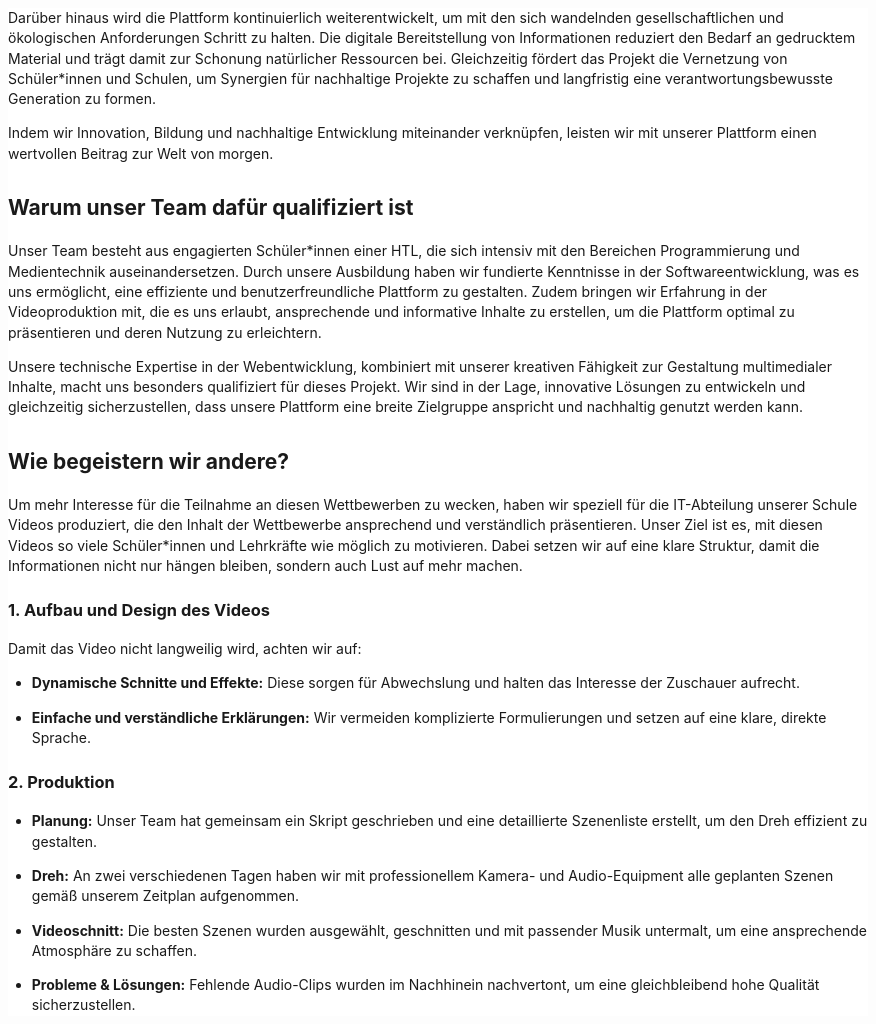 Darüber hinaus wird die Plattform kontinuierlich weiterentwickelt, um mit den sich wandelnden gesellschaftlichen und ökologischen Anforderungen Schritt zu halten. Die digitale Bereitstellung von Informationen reduziert den Bedarf an gedrucktem Material und trägt damit zur Schonung natürlicher Ressourcen bei. Gleichzeitig fördert das Projekt die Vernetzung von Schüler*innen und Schulen, um Synergien für nachhaltige Projekte zu schaffen und langfristig eine verantwortungsbewusste Generation zu formen.

Indem wir Innovation, Bildung und nachhaltige Entwicklung miteinander verknüpfen, leisten wir mit unserer Plattform einen wertvollen Beitrag zur Welt von morgen.

## Warum unser Team dafür qualifiziert ist

Unser Team besteht aus engagierten Schüler*innen einer HTL, die sich intensiv mit den Bereichen Programmierung und Medientechnik auseinandersetzen. Durch unsere Ausbildung haben wir fundierte Kenntnisse in der Softwareentwicklung, was es uns ermöglicht, eine effiziente und benutzerfreundliche Plattform zu gestalten. Zudem bringen wir Erfahrung in der Videoproduktion mit, die es uns erlaubt, ansprechende und informative Inhalte zu erstellen, um die Plattform optimal zu präsentieren und deren Nutzung zu erleichtern.

Unsere technische Expertise in der Webentwicklung, kombiniert mit unserer kreativen Fähigkeit zur Gestaltung multimedialer Inhalte, macht uns besonders qualifiziert für dieses Projekt. Wir sind in der Lage, innovative Lösungen zu entwickeln und gleichzeitig sicherzustellen, dass unsere Plattform eine breite Zielgruppe anspricht und nachhaltig genutzt werden kann.

## **Wie begeistern wir andere?**

Um mehr Interesse für die Teilnahme an diesen Wettbewerben zu wecken, haben wir speziell für die IT-Abteilung unserer Schule Videos produziert, die den Inhalt der Wettbewerbe ansprechend und verständlich präsentieren. Unser Ziel ist es, mit diesen Videos so viele Schüler*innen und Lehrkräfte wie möglich zu motivieren. Dabei setzen wir auf eine klare Struktur, damit die Informationen nicht nur hängen bleiben, sondern auch Lust auf mehr machen.

### **1. Aufbau und Design des Videos**

Damit das Video nicht langweilig wird, achten wir auf:

- **Dynamische Schnitte und Effekte:** Diese sorgen für Abwechslung und halten das Interesse der Zuschauer aufrecht.

- **Einfache und verständliche Erklärungen:** Wir vermeiden komplizierte Formulierungen und setzen auf eine klare, direkte Sprache.

### **2. Produktion**

- **Planung:** Unser Team hat gemeinsam ein Skript geschrieben und eine detaillierte Szenenliste erstellt, um den Dreh effizient zu gestalten.

- **Dreh:** An zwei verschiedenen Tagen haben wir mit professionellem Kamera- und Audio-Equipment alle geplanten Szenen gemäß unserem Zeitplan aufgenommen.

- **Videoschnitt:** Die besten Szenen wurden ausgewählt, geschnitten und mit passender Musik untermalt, um eine ansprechende Atmosphäre zu schaffen.

- **Probleme & Lösungen:** Fehlende Audio-Clips wurden im Nachhinein nachvertont, um eine gleichbleibend hohe Qualität sicherzustellen.
